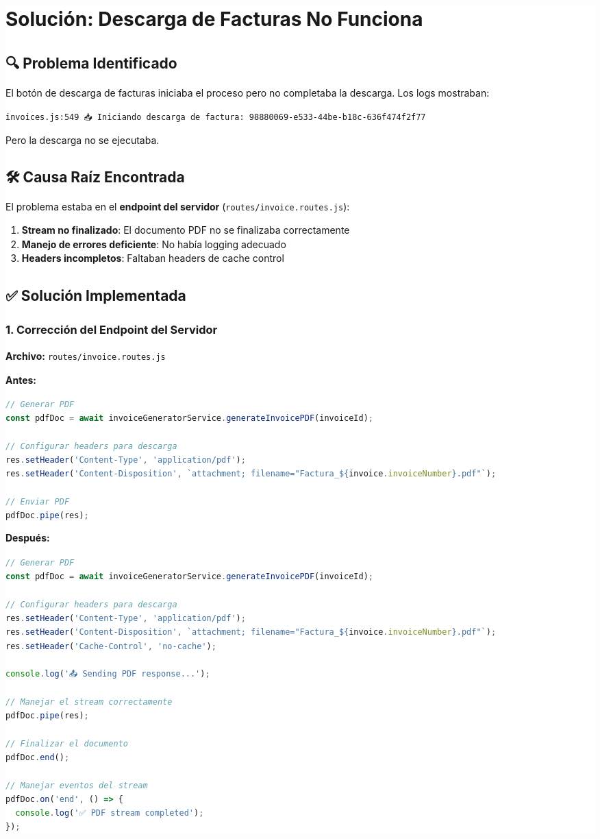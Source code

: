 # Solución: Descarga de Facturas No Funciona

## 🔍 Problema Identificado

El botón de descarga de facturas iniciaba el proceso pero no completaba la descarga. Los logs mostraban:
```
invoices.js:549 📥 Iniciando descarga de factura: 98880069-e533-44be-b18c-636f474f2f77
```

Pero la descarga no se ejecutaba.

## 🛠️ Causa Raíz Encontrada

El problema estaba en el **endpoint del servidor** (`routes/invoice.routes.js`):

1. **Stream no finalizado**: El documento PDF no se finalizaba correctamente
2. **Manejo de errores deficiente**: No había logging adecuado
3. **Headers incompletos**: Faltaban headers de cache control

## ✅ Solución Implementada

### 1. Corrección del Endpoint del Servidor

**Archivo:** `routes/invoice.routes.js`

**Antes:**
```javascript
// Generar PDF
const pdfDoc = await invoiceGeneratorService.generateInvoicePDF(invoiceId);

// Configurar headers para descarga
res.setHeader('Content-Type', 'application/pdf');
res.setHeader('Content-Disposition', `attachment; filename="Factura_${invoice.invoiceNumber}.pdf"`);

// Enviar PDF
pdfDoc.pipe(res);
```

**Después:**
```javascript
// Generar PDF
const pdfDoc = await invoiceGeneratorService.generateInvoicePDF(invoiceId);

// Configurar headers para descarga
res.setHeader('Content-Type', 'application/pdf');
res.setHeader('Content-Disposition', `attachment; filename="Factura_${invoice.invoiceNumber}.pdf"`);
res.setHeader('Cache-Control', 'no-cache');

console.log('📤 Sending PDF response...');

// Manejar el stream correctamente
pdfDoc.pipe(res);

// Finalizar el documento
pdfDoc.end();

// Manejar eventos del stream
pdfDoc.on('end', () => {
  console.log('✅ PDF stream completed');
});

```